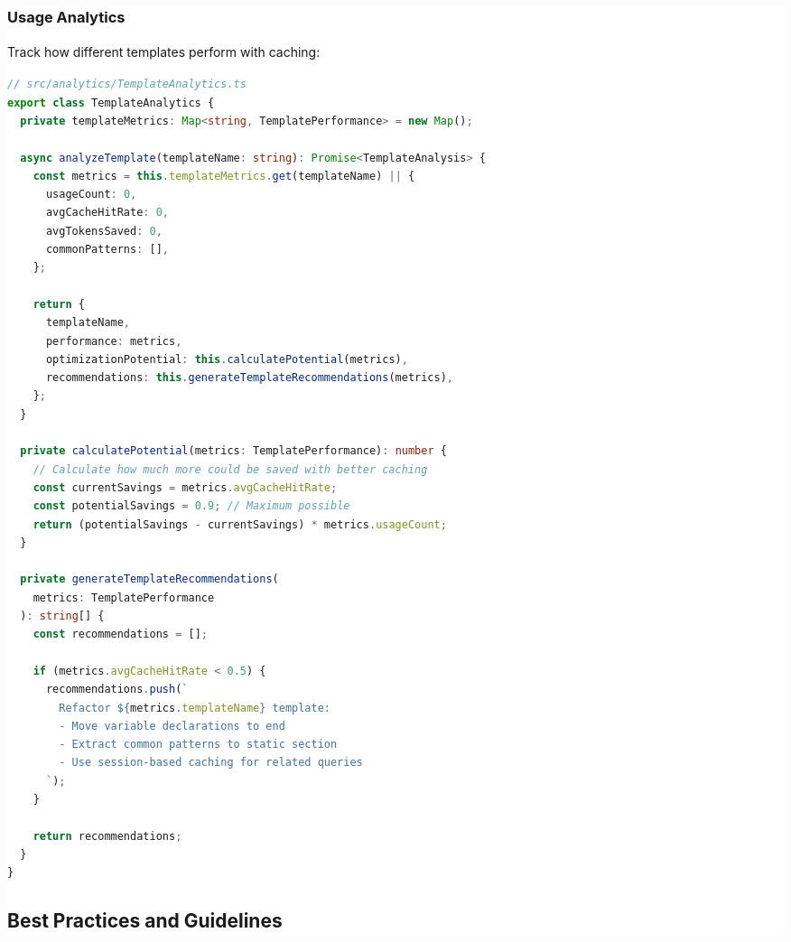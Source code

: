 ### Usage Analytics

Track how different templates perform with caching:

```typescript
// src/analytics/TemplateAnalytics.ts
export class TemplateAnalytics {
  private templateMetrics: Map<string, TemplatePerformance> = new Map();

  async analyzeTemplate(templateName: string): Promise<TemplateAnalysis> {
    const metrics = this.templateMetrics.get(templateName) || {
      usageCount: 0,
      avgCacheHitRate: 0,
      avgTokensSaved: 0,
      commonPatterns: [],
    };

    return {
      templateName,
      performance: metrics,
      optimizationPotential: this.calculatePotential(metrics),
      recommendations: this.generateTemplateRecommendations(metrics),
    };
  }

  private calculatePotential(metrics: TemplatePerformance): number {
    // Calculate how much more could be saved with better caching
    const currentSavings = metrics.avgCacheHitRate;
    const potentialSavings = 0.9; // Maximum possible
    return (potentialSavings - currentSavings) * metrics.usageCount;
  }

  private generateTemplateRecommendations(
    metrics: TemplatePerformance
  ): string[] {
    const recommendations = [];

    if (metrics.avgCacheHitRate < 0.5) {
      recommendations.push(`
        Refactor ${metrics.templateName} template:
        - Move variable declarations to end
        - Extract common patterns to static section
        - Use session-based caching for related queries
      `);
    }

    return recommendations;
  }
}
```

## Best Practices and Guidelines
